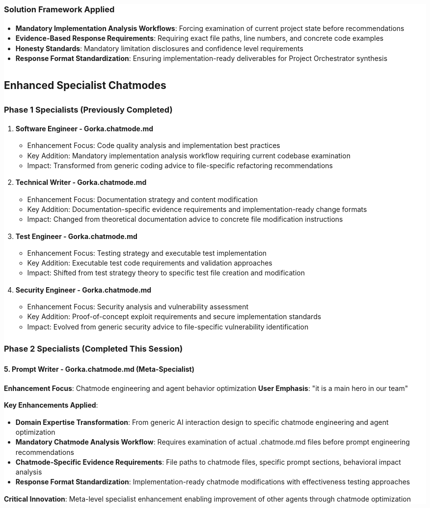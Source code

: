 ### Solution Framework Applied
- **Mandatory Implementation Analysis Workflows**: Forcing examination of current project state before recommendations
- **Evidence-Based Response Requirements**: Requiring exact file paths, line numbers, and concrete code examples
- **Honesty Standards**: Mandatory limitation disclosures and confidence level requirements
- **Response Format Standardization**: Ensuring implementation-ready deliverables for Project Orchestrator synthesis

## Enhanced Specialist Chatmodes

### Phase 1 Specialists (Previously Completed)
1. **Software Engineer - Gorka.chatmode.md**
   - Enhancement Focus: Code quality analysis and implementation best practices
   - Key Addition: Mandatory implementation analysis workflow requiring current codebase examination
   - Impact: Transformed from generic coding advice to file-specific refactoring recommendations

2. **Technical Writer - Gorka.chatmode.md**
   - Enhancement Focus: Documentation strategy and content modification
   - Key Addition: Documentation-specific evidence requirements and implementation-ready change formats
   - Impact: Changed from theoretical documentation advice to concrete file modification instructions

3. **Test Engineer - Gorka.chatmode.md**
   - Enhancement Focus: Testing strategy and executable test implementation
   - Key Addition: Executable test code requirements and validation approaches
   - Impact: Shifted from test strategy theory to specific test file creation and modification

4. **Security Engineer - Gorka.chatmode.md**
   - Enhancement Focus: Security analysis and vulnerability assessment
   - Key Addition: Proof-of-concept exploit requirements and secure implementation standards
   - Impact: Evolved from generic security advice to file-specific vulnerability identification

### Phase 2 Specialists (Completed This Session)

#### 5. Prompt Writer - Gorka.chatmode.md (Meta-Specialist)
**Enhancement Focus**: Chatmode engineering and agent behavior optimization
**User Emphasis**: "it is a main hero in our team"

**Key Enhancements Applied**:
- **Domain Expertise Transformation**: From generic AI interaction design to specific chatmode engineering and agent optimization
- **Mandatory Chatmode Analysis Workflow**: Requires examination of actual .chatmode.md files before prompt engineering recommendations
- **Chatmode-Specific Evidence Requirements**: File paths to chatmode files, specific prompt sections, behavioral impact analysis
- **Response Format Standardization**: Implementation-ready chatmode modifications with effectiveness testing approaches

**Critical Innovation**: Meta-level specialist enhancement enabling improvement of other agents through chatmode optimization
